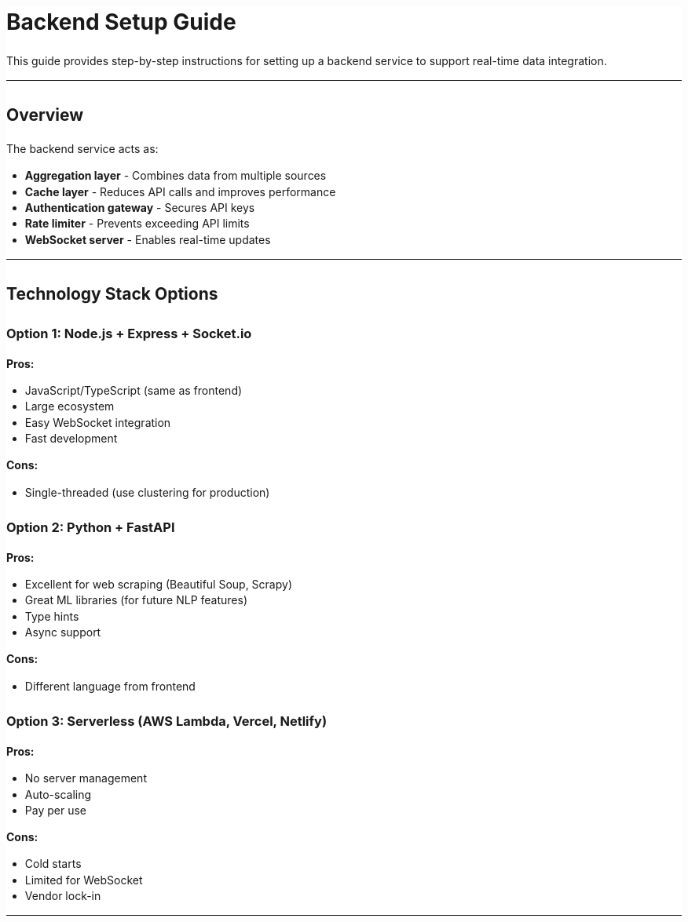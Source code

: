 # Backend Setup Guide

This guide provides step-by-step instructions for setting up a backend service to support real-time data integration.

---

## Overview

The backend service acts as:
- **Aggregation layer** - Combines data from multiple sources
- **Cache layer** - Reduces API calls and improves performance
- **Authentication gateway** - Secures API keys
- **Rate limiter** - Prevents exceeding API limits
- **WebSocket server** - Enables real-time updates

---

## Technology Stack Options

### Option 1: Node.js + Express + Socket.io

**Pros:**
- JavaScript/TypeScript (same as frontend)
- Large ecosystem
- Easy WebSocket integration
- Fast development

**Cons:**
- Single-threaded (use clustering for production)

### Option 2: Python + FastAPI

**Pros:**
- Excellent for web scraping (Beautiful Soup, Scrapy)
- Great ML libraries (for future NLP features)
- Type hints
- Async support

**Cons:**
- Different language from frontend

### Option 3: Serverless (AWS Lambda, Vercel, Netlify)

**Pros:**
- No server management
- Auto-scaling
- Pay per use

**Cons:**
- Cold starts
- Limited for WebSocket
- Vendor lock-in

---